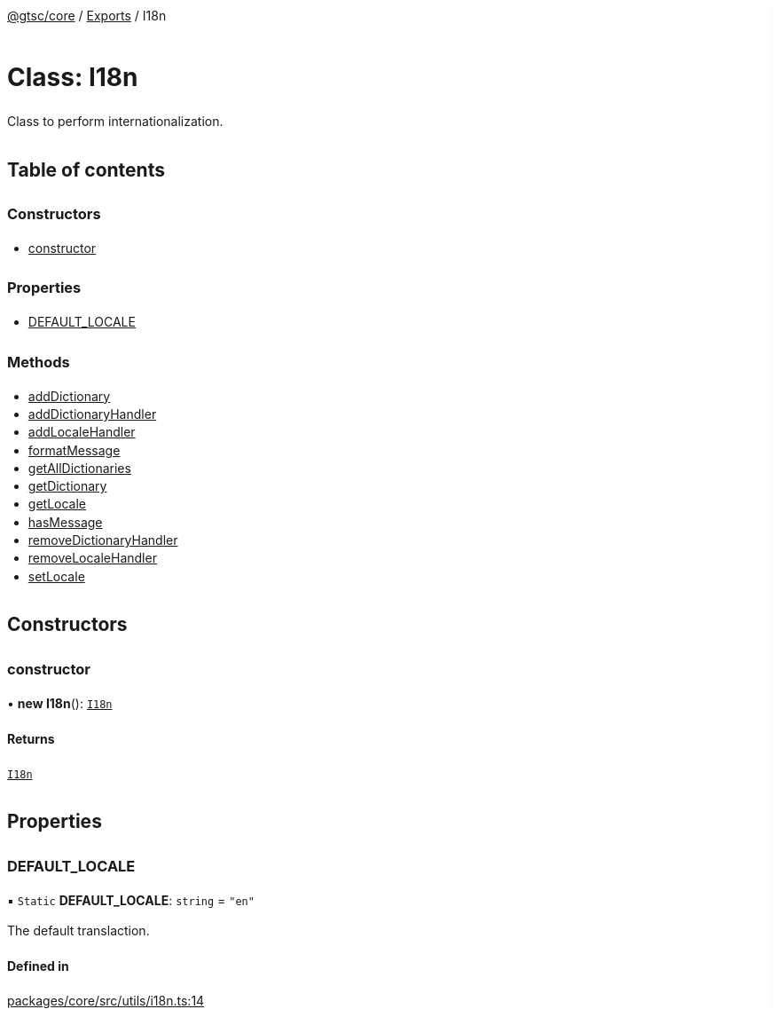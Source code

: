 [@gtsc/core](../README.md) / [Exports](../modules.md) / I18n

# Class: I18n

Class to perform internationalization.

## Table of contents

### Constructors

- [constructor](I18n.md#constructor)

### Properties

- [DEFAULT\_LOCALE](I18n.md#default_locale)

### Methods

- [addDictionary](I18n.md#adddictionary)
- [addDictionaryHandler](I18n.md#adddictionaryhandler)
- [addLocaleHandler](I18n.md#addlocalehandler)
- [formatMessage](I18n.md#formatmessage)
- [getAllDictionaries](I18n.md#getalldictionaries)
- [getDictionary](I18n.md#getdictionary)
- [getLocale](I18n.md#getlocale)
- [hasMessage](I18n.md#hasmessage)
- [removeDictionaryHandler](I18n.md#removedictionaryhandler)
- [removeLocaleHandler](I18n.md#removelocalehandler)
- [setLocale](I18n.md#setlocale)

## Constructors

### constructor

• **new I18n**(): [`I18n`](I18n.md)

#### Returns

[`I18n`](I18n.md)

## Properties

### DEFAULT\_LOCALE

▪ `Static` **DEFAULT\_LOCALE**: `string` = `"en"`

The default translaction.

#### Defined in

[packages/core/src/utils/i18n.ts:14](https://github.com/gtscio/framework/blob/ed1186b/packages/core/src/utils/i18n.ts#L14)
